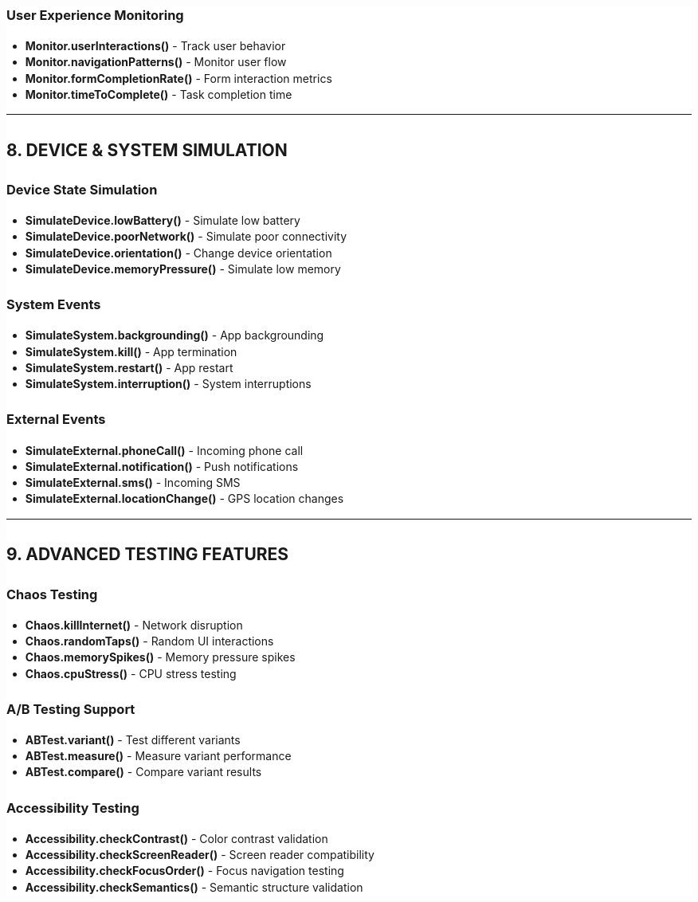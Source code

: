 ### User Experience Monitoring
- **Monitor.userInteractions()** - Track user behavior
- **Monitor.navigationPatterns()** - Monitor user flow
- **Monitor.formCompletionRate()** - Form interaction metrics
- **Monitor.timeToComplete()** - Task completion time

---

## 8. DEVICE & SYSTEM SIMULATION

### Device State Simulation
- **SimulateDevice.lowBattery()** - Simulate low battery
- **SimulateDevice.poorNetwork()** - Simulate poor connectivity
- **SimulateDevice.orientation()** - Change device orientation
- **SimulateDevice.memoryPressure()** - Simulate low memory

### System Events
- **SimulateSystem.backgrounding()** - App backgrounding
- **SimulateSystem.kill()** - App termination
- **SimulateSystem.restart()** - App restart
- **SimulateSystem.interruption()** - System interruptions

### External Events
- **SimulateExternal.phoneCall()** - Incoming phone call
- **SimulateExternal.notification()** - Push notifications
- **SimulateExternal.sms()** - Incoming SMS
- **SimulateExternal.locationChange()** - GPS location changes

---

## 9. ADVANCED TESTING FEATURES

### Chaos Testing
- **Chaos.killInternet()** - Network disruption
- **Chaos.randomTaps()** - Random UI interactions
- **Chaos.memorySpikes()** - Memory pressure spikes
- **Chaos.cpuStress()** - CPU stress testing

### A/B Testing Support
- **ABTest.variant()** - Test different variants
- **ABTest.measure()** - Measure variant performance
- **ABTest.compare()** - Compare variant results

### Accessibility Testing
- **Accessibility.checkContrast()** - Color contrast validation
- **Accessibility.checkScreenReader()** - Screen reader compatibility
- **Accessibility.checkFocusOrder()** - Focus navigation testing
- **Accessibility.checkSemantics()** - Semantic structure validation
